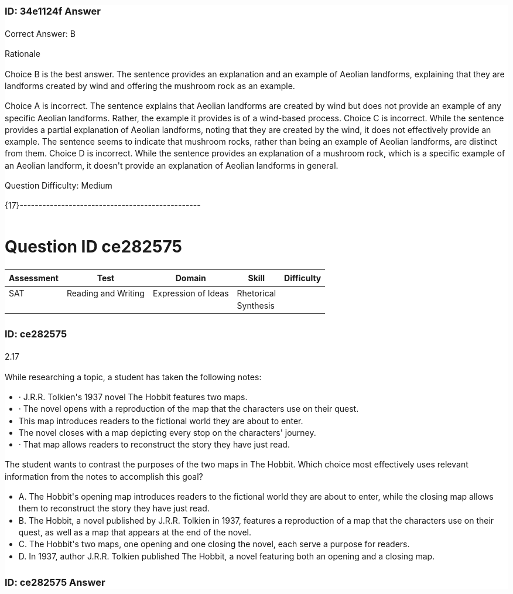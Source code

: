### ID: 34e1124f Answer

Correct Answer: B

Rationale

Choice B is the best answer. The sentence provides an explanation and an example of Aeolian landforms, explaining that they are landforms created by wind and offering the mushroom rock as an example.

Choice A is incorrect. The sentence explains that Aeolian landforms are created by wind but does not provide an example of any specific Aeolian landforms. Rather, the example it provides is of a wind-based process. Choice C is incorrect. While the sentence provides a partial explanation of Aeolian landforms, noting that they are created by the wind, it does not effectively provide an example. The sentence seems to indicate that mushroom rocks, rather than being an example of Aeolian landforms, are distinct from them. Choice D is incorrect. While the sentence provides an explanation of a mushroom rock, which is a specific example of an Aeolian landform, it doesn't provide an explanation of Aeolian landforms in general.

Question Difficulty: Medium

{17}------------------------------------------------

# Question ID ce282575

| Assessment | Test                | Domain              | Skill                   | Difficulty |
|------------|---------------------|---------------------|-------------------------|------------|
| SAT        | Reading and Writing | Expression of Ideas | Rhetorical<br>Synthesis |            |

### ID: ce282575

2.17

While researching a topic, a student has taken the following notes:

- · J.R.R. Tolkien's 1937 novel The Hobbit features two maps.
- · The novel opens with a reproduction of the map that the characters use on their quest.
- This map introduces readers to the fictional world they are about to enter.
- The novel closes with a map depicting every stop on the characters' journey.
- · That map allows readers to reconstruct the story they have just read.

The student wants to contrast the purposes of the two maps in The Hobbit. Which choice most effectively uses relevant information from the notes to accomplish this goal?

- A. The Hobbit's opening map introduces readers to the fictional world they are about to enter, while the closing map allows them to reconstruct the story they have just read.
- B. The Hobbit, a novel published by J.R.R. Tolkien in 1937, features a reproduction of a map that the characters use on their quest, as well as a map that appears at the end of the novel.
- C. The Hobbit's two maps, one opening and one closing the novel, each serve a purpose for readers.
- D. In 1937, author J.R.R. Tolkien published The Hobbit, a novel featuring both an opening and a closing map.

### ID: ce282575 Answer

